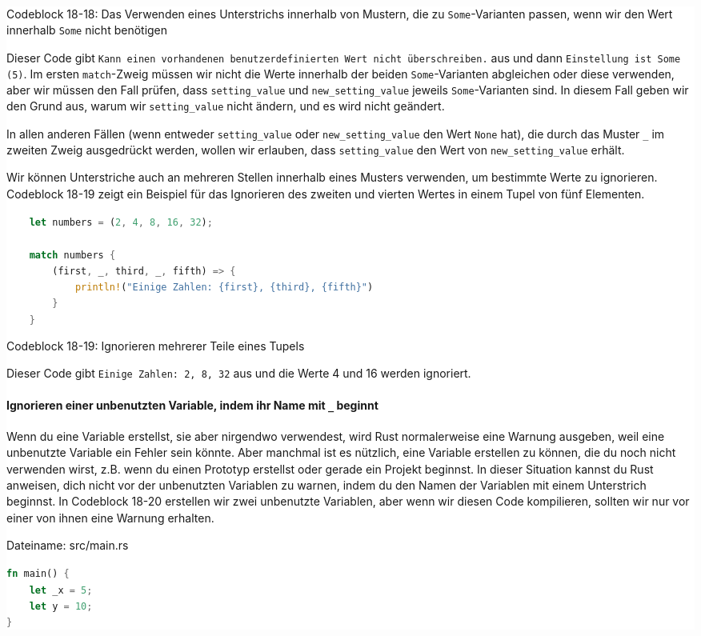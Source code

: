 <span class="caption">Codeblock 18-18: Das Verwenden eines Unterstrichs
innerhalb von Mustern, die zu `Some`-Varianten passen, wenn wir den Wert
innerhalb `Some` nicht benötigen</span>

Dieser Code gibt `Kann einen vorhandenen benutzerdefinierten Wert nicht
überschreiben.` aus und dann `Einstellung ist Some(5)`. Im ersten
`match`-Zweig müssen wir nicht die Werte innerhalb der beiden `Some`-Varianten
abgleichen oder diese verwenden, aber wir müssen den Fall prüfen, dass
`setting_value` und `new_setting_value` jeweils `Some`-Varianten sind. In
diesem Fall geben wir den Grund aus, warum wir `setting_value` nicht ändern,
und es wird nicht geändert.

In allen anderen Fällen (wenn entweder `setting_value` oder `new_setting_value`
den Wert `None` hat), die durch das Muster `_` im zweiten Zweig ausgedrückt
werden, wollen wir erlauben, dass `setting_value` den Wert von
`new_setting_value` erhält.

Wir können Unterstriche auch an mehreren Stellen innerhalb eines Musters
verwenden, um bestimmte Werte zu ignorieren. Codeblock 18-19 zeigt ein Beispiel
für das Ignorieren des zweiten und vierten Wertes in einem Tupel von fünf
Elementen.

```rust
    let numbers = (2, 4, 8, 16, 32);

    match numbers {
        (first, _, third, _, fifth) => {
            println!("Einige Zahlen: {first}, {third}, {fifth}")
        }
    }
```

<span class="caption">Codeblock 18-19: Ignorieren mehrerer Teile eines
Tupels</span>

Dieser Code gibt `Einige Zahlen: 2, 8, 32` aus und die Werte 4 und 16 werden
ignoriert.

#### Ignorieren einer unbenutzten Variable, indem ihr Name mit `_` beginnt

Wenn du eine Variable erstellst, sie aber nirgendwo verwendest, wird Rust
normalerweise eine Warnung ausgeben, weil eine unbenutzte Variable ein Fehler
sein könnte. Aber manchmal ist es nützlich, eine Variable erstellen zu können,
die du noch nicht verwenden wirst, z.B. wenn du einen Prototyp erstellst oder
gerade ein Projekt beginnst. In dieser Situation kannst du Rust anweisen, dich
nicht vor der unbenutzten Variablen zu warnen, indem du den Namen der Variablen
mit einem Unterstrich beginnst. In Codeblock 18-20 erstellen wir zwei
unbenutzte Variablen, aber wenn wir diesen Code kompilieren, sollten wir nur
vor einer von ihnen eine Warnung erhalten.

<span class="filename">Dateiname: src/main.rs</span>

```rust
fn main() {
    let _x = 5;
    let y = 10;
}
```

